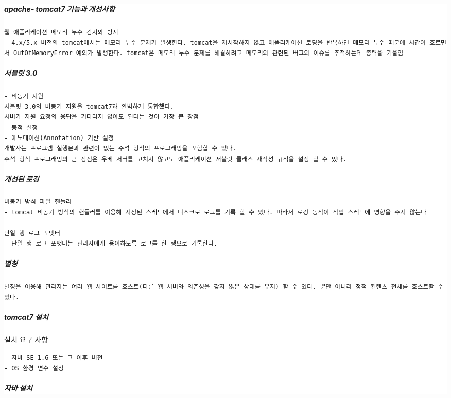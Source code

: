 

##### apache- tomcat7 기능과 개선사항

```
웹 애플리케이션 메모리 누수 감지와 방지
- 4.x/5.x 버전의 tomcat에서는 메모리 누수 문제가 발생한다. tomcat을 재시작하지 않고 애플리케이션 로딩을 반복하면 메모리 누수 때문에 시간이 흐르면서 OutOfMemoryError 예외가 발생한다. tomcat은 메모리 누수 문제를 해결하려고 메모리와 관련된 버그와 이슈를 추적하는데 총력을 기울임
```



##### 서블릿 3.0

```
- 비동기 지원
서블릿 3.0의 비동기 지원을 tomcat7과 완벽하게 통합했다.
서버가 자원 요청의 응답을 기다리지 않아도 된다는 것이 가장 큰 장점
- 동적 설정
- 애노테이션(Annotation) 기반 설정
개발자는 프로그램 실행문과 관련이 없는 주석 형식의 프로그래밍을 포함할 수 있다.
주석 형식 프로그래밍의 큰 장점은 우베 서버를 고치지 않고도 애플리케이션 서블릿 클래스 재작성 규칙을 설정 할 수 있다.
```



##### 개선된 로깅

```
비동기 방식 파일 핸들러
- tomcat 비동기 방식의 핸들러를 이용해 지정된 스레드에서 디스크로 로그를 기록 할 수 있다. 따라서 로깅 동작이 작업 스레드에 영향을 주지 않는다

단일 행 로그 포맷터
- 단일 행 로그 포맷터는 관리자에게 용이하도록 로그를 한 행으로 기록한다.
```



##### 별칭

```
별칭을 이용해 관리자는 여러 웹 사이트를 호스트(다른 웹 서버와 의존성을 갖지 않은 상태를 유지) 할 수 있다. 뿐만 아니라 정적 컨텐츠 전체를 호스트할 수 있다.
```









##### tomcat7 설치

설치 요구 사항

```
- 자바 SE 1.6 또는 그 이후 버전
- OS 환경 변수 설정
```



##### 자바 설치
